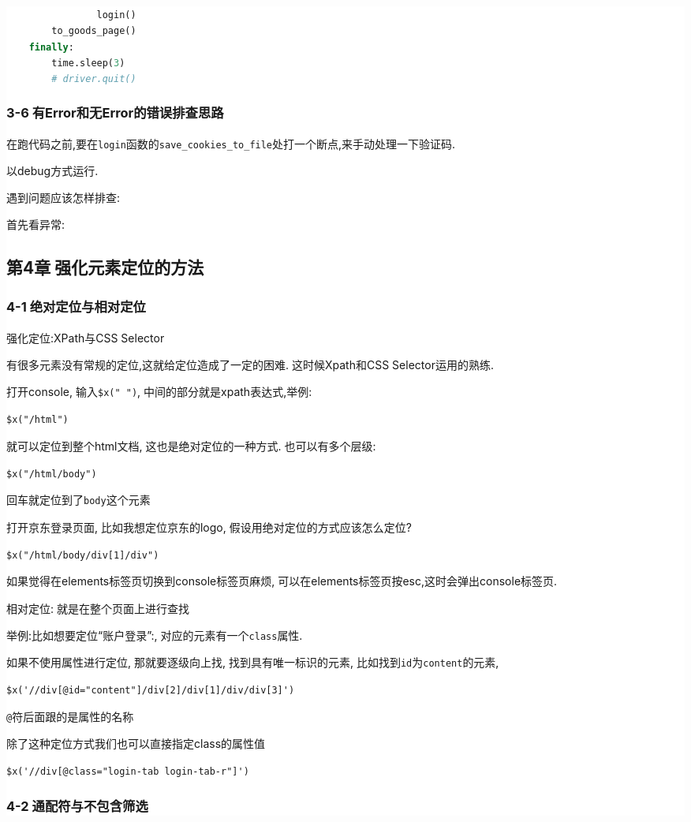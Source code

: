 ```python
                login()
        to_goods_page()
    finally:
        time.sleep(3)
        # driver.quit()

```



### 3-6 有Error和无Error的错误排查思路

 在跑代码之前,要在`login`函数的`save_cookies_to_file`处打一个断点,来手动处理一下验证码.

以debug方式运行.

遇到问题应该怎样排查:

首先看异常:

## 第4章 强化元素定位的方法

### 4-1 绝对定位与相对定位

强化定位:XPath与CSS Selector

有很多元素没有常规的定位,这就给定位造成了一定的困难. 这时候Xpath和CSS Selector运用的熟练.

打开console, 输入`$x(" ")`, 中间的部分就是xpath表达式,举例:

`$x("/html")`

就可以定位到整个html文档, 这也是绝对定位的一种方式. 也可以有多个层级:

`$x("/html/body")`

回车就定位到了`body`这个元素

打开京东登录页面, 比如我想定位京东的logo, 假设用绝对定位的方式应该怎么定位?

`$x("/html/body/div[1]/div")`

如果觉得在elements标签页切换到console标签页麻烦, 可以在elements标签页按esc,这时会弹出console标签页.

相对定位: 就是在整个页面上进行查找

举例:比如想要定位“账户登录”:, 对应的元素有一个`class`属性.

如果不使用属性进行定位, 那就要逐级向上找, 找到具有唯一标识的元素, 比如找到`id`为`content`的元素,

`$x('//div[@id="content"]/div[2]/div[1]/div/div[3]')`

`@`符后面跟的是属性的名称

除了这种定位方式我们也可以直接指定class的属性值

`$x('//div[@class="login-tab login-tab-r"]')`

### 4-2 通配符与不包含筛选
